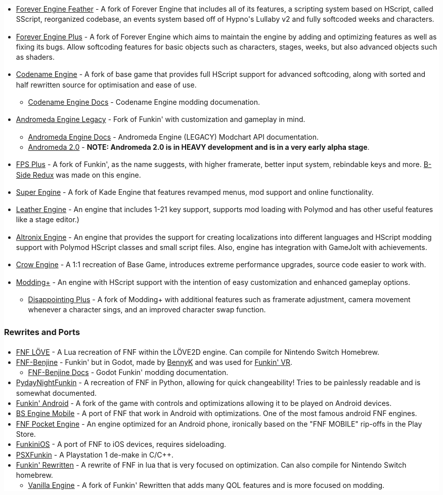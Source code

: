   - [Forever Engine Feather](https://github.com/Pluma-Team/Forever-Engine-Feather) - A fork of Forever Engine that includes all of its features, a scripting system based on HScript, called SScript, reorganized codebase, an events system based off of Hypno's Lullaby v2 and fully softcoded weeks and characters.
  - [Forever Engine Plus](https://github.com/Sword352/Forever-Engine-Plus) - A fork of Forever Engine which aims to maintain the engine by adding and optimizing features as well as fixing its bugs. Allow softcoding features for basic objects such as characters, stages, weeks, but also advanced objects such as shaders.
- [Codename Engine](https://github.com/YoshiCrafter29/CodenameEngine) - A fork of base game that provides full HScript support for advanced softcoding, along with sorted and half rewritten source for optimisation and ease of use.
  - [Codename Engine Docs](https://github.com/YoshiCrafter29/CodenameEngine/wiki) - Codename Engine modding documenation.
- [Andromeda Engine Legacy](https://github.com/nebulazorua/andromeda-engine-legacy) - Fork of Funkin' with customization and gameplay in mind.
  - [Andromeda Engine Docs](https://github.com/nebulazorua/andromeda-engine-legacy/wiki) - Andromeda Engine (LEGACY) Modchart API documentation.
  - [Andromeda 2.0](https://github.com/nebulazorua/andromeda-2.0) - **NOTE: Andromeda 2.0 is in HEAVY development and is in a very early alpha stage**.
- [FPS Plus](https://github.com/ThatRozebudDude/FPS-Plus-Public) - A fork of Funkin', as the name suggests, with higher framerate, better input system, rebindable keys and more. [B-Side Redux](https://gamebanana.com/mods/42724) was made on this engine.
- [Super Engine](https://github.com/superpowers04/Super-Engine) - A fork of Kade Engine that features revamped menus, mod support and online functionality.

- [Leather Engine](https://github.com/Leather128/LeatherEngine) - An engine that includes 1-21 key support, supports mod loading with Polymod and has other useful features like a stage editor.)
- [Altronix Engine](https://github.com/Altronix-Team/FNF-AltronixEngine) - An engine that provides the support for creating localizations into different languages and HScript modding support with Polymod HScript classes and small script files. Also, engine has integration with GameJolt with achievements.
- [Crow Engine](https://github.com/EyeDaleHim/Crow-Engine) - A 1:1 recreation of Base Game, introduces extreme performance upgrades, source code easier to work with.
- [Modding+](https://github.com/FunkinModdingPlus/ModdingPlus) - An engine with HScript support with the intention of easy customization and enhanced gameplay options.
  - [Disappointing Plus](https://github.com/AFunkinDisappointment/DisappointingPlus) - A fork of Modding+ with additional features such as framerate adjustment, camera movement whenever a character sings, and an improved character swap function.

### Rewrites and Ports



- [FNF LÖVE](https://github.com/Stilic/FNF-LOVE) - A Lua recreation of FNF within the LÖVE2D engine. Can compile for Nintendo Switch Homebrew.
- [FNF-Benjine](https://github.com/this-is-bennyk/FNF-Benjine) - Funkin' but in Godot, made by [BennyK](https://github.com/this-is-bennyk) and was used for [Funkin' VR](https://github.com/this-is-bennyk/Funkin-VR).
  - [FNF-Benjine Docs](https://github.com/this-is-bennyk/FNF-Benjine/wiki) - Godot Funkin' modding documentation.
- [PydayNightFunkin](https://github.com/Square789/PydayNightFunkin) - A recreation of FNF in Python, allowing for quick changeability! Tries to be painlessly readable and is somewhat documented.
- [Funkin' Android](https://github.com/luckydog7/Funkin-android) - A fork of the game with controls and optimizations allowing it to be played on Android devices.
- [BS Engine Mobile](https://github.com/MatheusSilver/BS-Engine-Mobile-Legacy) - A port of FNF that work in Android with optimizations. One of the most famous android FNF engines.
- [FNF Pocket Engine](https://gamebanana.com/mods/406483) - An engine optimized for an Android phone, ironically based on the "FNF MOBILE" rip-offs in the Play Store.
- [FunkiniOS](https://github.com/hadobedo/FunkiniOS) - A port of FNF to iOS devices, requires sideloading.
- [PSXFunkin](https://github.com/cuckydev/PSXFunkin) - A Playstation 1 de-make in C/C++.
- [Funkin' Rewritten](https://github.com/HTV04/funkin-rewritten) - A rewrite of FNF in lua that is very focused on optimization. Can also compile for Nintendo Switch homebrew.
  - [Vanilla Engine](https://github.com/VanillaEngineDevs/Vanilla-Engine) - A fork of Funkin' Rewritten that adds many QOL features and is more focused on modding.
